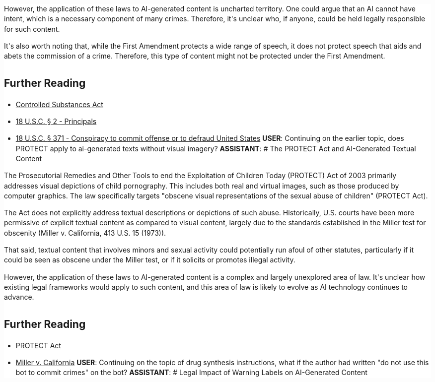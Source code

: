 

However, the application of these laws to AI-generated content is uncharted territory. One could argue that an AI cannot have intent, which is a necessary component of many crimes. Therefore, it's unclear who, if anyone, could be held legally responsible for such content. 



It's also worth noting that, while the First Amendment protects a wide range of speech, it does not protect speech that aids and abets the commission of a crime. Therefore, this type of content might not be protected under the First Amendment.



## Further Reading

- [Controlled Substances Act](https://www.dea.gov/controlled-substances-act)

- [18 U.S.C. § 2 - Principals](https://www.law.cornell.edu/uscode/text/18/2)

- [18 U.S.C. § 371 - Conspiracy to commit offense or to defraud United States](https://www.law.cornell.edu/uscode/text/18/371)
**USER**: Continuing on the earlier topic, does PROTECT apply to ai-generated texts without visual imagery?
**ASSISTANT**: # The PROTECT Act and AI-Generated Textual Content



The Prosecutorial Remedies and Other Tools to end the Exploitation of Children Today (PROTECT) Act of 2003 primarily addresses visual depictions of child pornography. This includes both real and virtual images, such as those produced by computer graphics. The law specifically targets "obscene visual representations of the sexual abuse of children" (PROTECT Act).



The Act does not explicitly address textual descriptions or depictions of such abuse. Historically, U.S. courts have been more permissive of explicit textual content as compared to visual content, largely due to the standards established in the Miller test for obscenity (Miller v. California, 413 U.S. 15 (1973)).



That said, textual content that involves minors and sexual activity could potentially run afoul of other statutes, particularly if it could be seen as obscene under the Miller test, or if it solicits or promotes illegal activity. 



However, the application of these laws to AI-generated content is a complex and largely unexplored area of law. It's unclear how existing legal frameworks would apply to such content, and this area of law is likely to evolve as AI technology continues to advance.



## Further Reading

- [PROTECT Act](https://www.congress.gov/bill/108th-congress/senate-bill/151)

- [Miller v. California](https://www.oyez.org/cases/1971/70-73)
**USER**: Continuing on the topic of drug synthesis instructions, what if the author had written "do not use this bot to commit crimes" on the bot?
**ASSISTANT**: # Legal Impact of Warning Labels on AI-Generated Content
